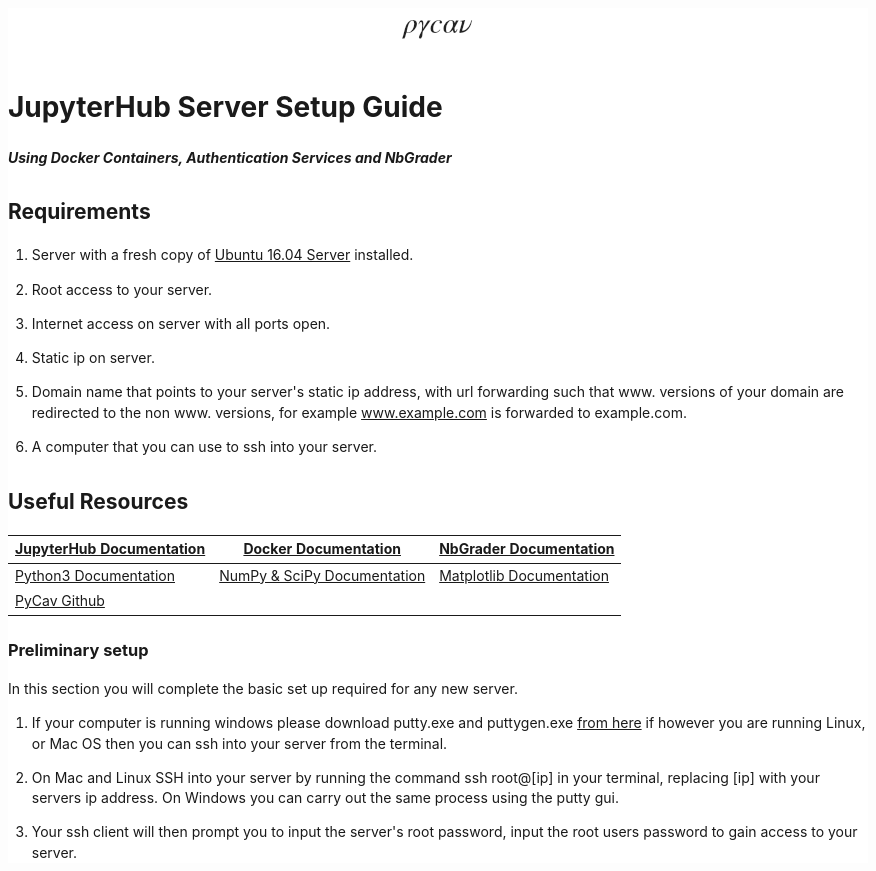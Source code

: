 <script type="text/javascript" async
	src="https://cdn.mathjax.org/mathjax/latest/MathJax.js?config=TeX-MML-AM_CHTML">
</script>

<p align="center">
<img src="resources/pycav_latex.png"></img>
</p>

# **JupyterHub Server Setup Guide**
#### *Using Docker Containers, Authentication Services and NbGrader*

## **Requirements**
1. Server with a fresh copy of [Ubuntu 16.04 Server](http://www.ubuntu.com/download/server) installed.

2. Root access to your server.

3. Internet access on server with all ports open.

4. Static ip on server.

4. Domain name that points to your server's static ip address, with url forwarding such that www. versions of your domain are redirected to the non www. versions, for example www.example.com is forwarded to example.com.

5. A computer that you can use to ssh into your server.

## **Useful Resources**

|[JupyterHub Documentation](http://jupyterhub-tutorial.readthedocs.io/en/latest/)|[Docker Documentation](https://docs.docker.com)|[NbGrader Documentation](http://nbgrader.readthedocs.io/en/stable/)|
|---|---|---|
|[Python3 Documentation](https://docs.python.org/3/)|[NumPy & SciPy Documentation](http://docs.scipy.org/doc/)|[Matplotlib Documentation](http://matplotlib.org/1.5.1/contents.html)|
|[PyCav Github](https://github.com/pycav)| | |

### **Preliminary setup**
In this section you will complete the basic set up required for any new server.

1. If your computer is running windows please download putty.exe and puttygen.exe [from here](http://www.chiark.greenend.org.uk/~sgtatham/putty/download.html) 
	if however you are running Linux, or Mac OS then you can ssh into your server from the terminal.

2. On Mac and Linux SSH into your server by running the command ssh root@[ip] in your terminal, replacing [ip] with your
	servers ip address. On Windows you can carry out the same process using the putty gui.

3. Your ssh client will then prompt you to input the server's root password, input the root users password to 
	gain access to your server.
